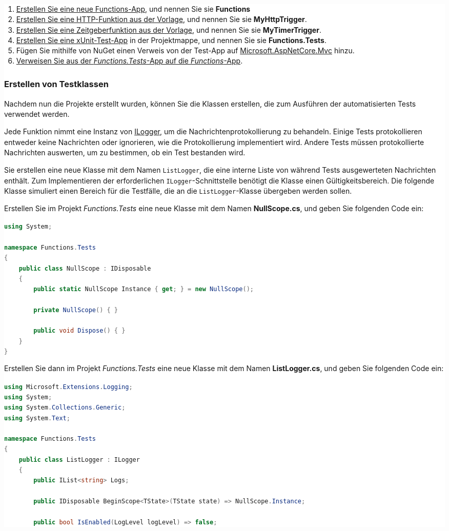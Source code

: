 1. [Erstellen Sie eine neue Functions-App](./functions-create-first-azure-function.md), und nennen Sie sie **Functions**
2. [Erstellen Sie eine HTTP-Funktion aus der Vorlage](./functions-create-first-azure-function.md), und nennen Sie sie **MyHttpTrigger**.
3. [Erstellen Sie eine Zeitgeberfunktion aus der Vorlage](./functions-create-scheduled-function.md), und nennen Sie sie **MyTimerTrigger**.
4. [Erstellen Sie eine xUnit-Test-App](https://xunit.net/docs/getting-started/netcore/cmdline) in der Projektmappe, und nennen Sie sie **Functions.Tests**.
5. Fügen Sie mithilfe von NuGet einen Verweis von der Test-App auf [Microsoft.AspNetCore.Mvc](https://www.nuget.org/packages/Microsoft.AspNetCore.Mvc/) hinzu.
6. [Verweisen Sie aus der *Functions.Tests*-App auf die *Functions*-App](/visualstudio/ide/managing-references-in-a-project?view=vs-2017).

### <a name="create-test-classes"></a>Erstellen von Testklassen

Nachdem nun die Projekte erstellt wurden, können Sie die Klassen erstellen, die zum Ausführen der automatisierten Tests verwendet werden.

Jede Funktion nimmt eine Instanz von [ILogger](/dotnet/api/microsoft.extensions.logging.ilogger), um die Nachrichtenprotokollierung zu behandeln. Einige Tests protokollieren entweder keine Nachrichten oder ignorieren, wie die Protokollierung implementiert wird. Andere Tests müssen protokollierte Nachrichten auswerten, um zu bestimmen, ob ein Test bestanden wird.

Sie erstellen eine neue Klasse mit dem Namen `ListLogger`, die eine interne Liste von während Tests ausgewerteten Nachrichten enthält. Zum Implementieren der erforderlichen `ILogger`-Schnittstelle benötigt die Klasse einen Gültigkeitsbereich. Die folgende Klasse simuliert einen Bereich für die Testfälle, die an die `ListLogger`-Klasse übergeben werden sollen.

Erstellen Sie im Projekt *Functions.Tests* eine neue Klasse mit dem Namen **NullScope.cs**, und geben Sie folgenden Code ein:

```csharp
using System;

namespace Functions.Tests
{
    public class NullScope : IDisposable
    {
        public static NullScope Instance { get; } = new NullScope();

        private NullScope() { }

        public void Dispose() { }
    }
}
```

Erstellen Sie dann im Projekt *Functions.Tests* eine neue Klasse mit dem Namen **ListLogger.cs**, und geben Sie folgenden Code ein:

```csharp
using Microsoft.Extensions.Logging;
using System;
using System.Collections.Generic;
using System.Text;

namespace Functions.Tests
{
    public class ListLogger : ILogger
    {
        public IList<string> Logs;

        public IDisposable BeginScope<TState>(TState state) => NullScope.Instance;

        public bool IsEnabled(LogLevel logLevel) => false;

```